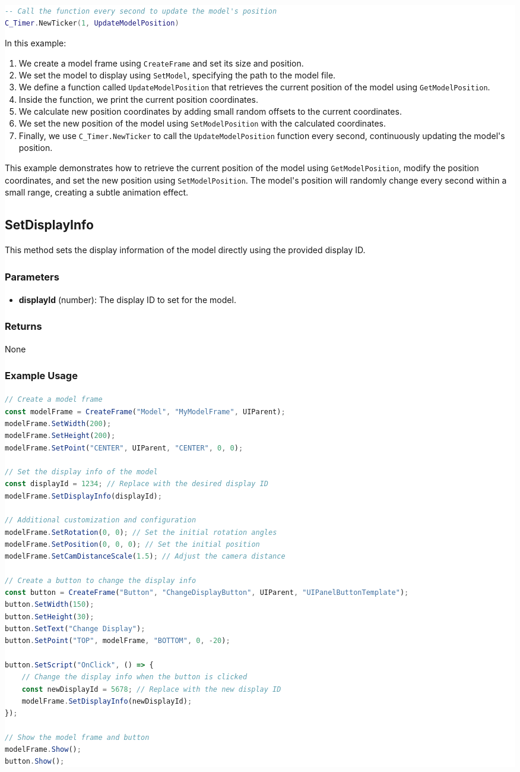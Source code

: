 ```lua
-- Call the function every second to update the model's position
C_Timer.NewTicker(1, UpdateModelPosition)
```

In this example:
1. We create a model frame using `CreateFrame` and set its size and position.
2. We set the model to display using `SetModel`, specifying the path to the model file.
3. We define a function called `UpdateModelPosition` that retrieves the current position of the model using `GetModelPosition`.
4. Inside the function, we print the current position coordinates.
5. We calculate new position coordinates by adding small random offsets to the current coordinates.
6. We set the new position of the model using `SetModelPosition` with the calculated coordinates.
7. Finally, we use `C_Timer.NewTicker` to call the `UpdateModelPosition` function every second, continuously updating the model's position.

This example demonstrates how to retrieve the current position of the model using `GetModelPosition`, modify the position coordinates, and set the new position using `SetModelPosition`. The model's position will randomly change every second within a small range, creating a subtle animation effect.

## SetDisplayInfo
This method sets the display information of the model directly using the provided display ID.

### Parameters
- **displayId** (number): The display ID to set for the model.

### Returns
None

### Example Usage
```typescript
// Create a model frame
const modelFrame = CreateFrame("Model", "MyModelFrame", UIParent);
modelFrame.SetWidth(200);
modelFrame.SetHeight(200);
modelFrame.SetPoint("CENTER", UIParent, "CENTER", 0, 0);

// Set the display info of the model
const displayId = 1234; // Replace with the desired display ID
modelFrame.SetDisplayInfo(displayId);

// Additional customization and configuration
modelFrame.SetRotation(0, 0); // Set the initial rotation angles
modelFrame.SetPosition(0, 0, 0); // Set the initial position
modelFrame.SetCamDistanceScale(1.5); // Adjust the camera distance

// Create a button to change the display info
const button = CreateFrame("Button", "ChangeDisplayButton", UIParent, "UIPanelButtonTemplate");
button.SetWidth(150);
button.SetHeight(30);
button.SetText("Change Display");
button.SetPoint("TOP", modelFrame, "BOTTOM", 0, -20);

button.SetScript("OnClick", () => {
    // Change the display info when the button is clicked
    const newDisplayId = 5678; // Replace with the new display ID
    modelFrame.SetDisplayInfo(newDisplayId);
});

// Show the model frame and button
modelFrame.Show();
button.Show();
```

